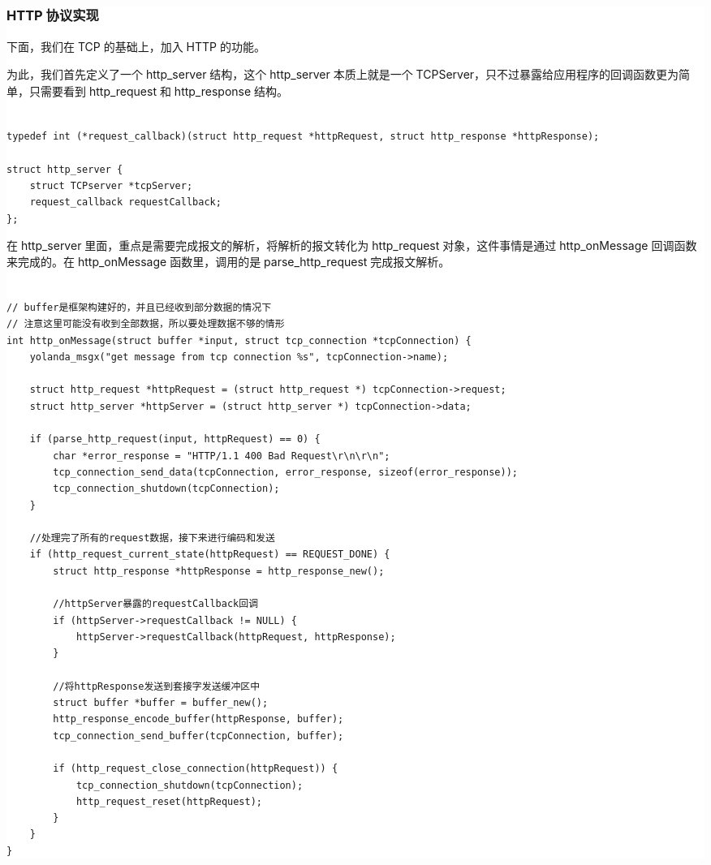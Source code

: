 ### HTTP 协议实现

下面，我们在 TCP 的基础上，加入 HTTP 的功能。

为此，我们首先定义了一个 http_server 结构，这个 http_server 本质上就是一个 TCPServer，只不过暴露给应用程序的回调函数更为简单，只需要看到 http_request 和 http_response 结构。

~~~linux

typedef int (*request_callback)(struct http_request *httpRequest, struct http_response *httpResponse);

struct http_server {
    struct TCPserver *tcpServer;
    request_callback requestCallback;
};
~~~

在 http_server 里面，重点是需要完成报文的解析，将解析的报文转化为 http_request 对象，这件事情是通过 http_onMessage 回调函数来完成的。在 http_onMessage 函数里，调用的是 parse_http_request 完成报文解析。

~~~linux

// buffer是框架构建好的，并且已经收到部分数据的情况下
// 注意这里可能没有收到全部数据，所以要处理数据不够的情形
int http_onMessage(struct buffer *input, struct tcp_connection *tcpConnection) {
    yolanda_msgx("get message from tcp connection %s", tcpConnection->name);

    struct http_request *httpRequest = (struct http_request *) tcpConnection->request;
    struct http_server *httpServer = (struct http_server *) tcpConnection->data;

    if (parse_http_request(input, httpRequest) == 0) {
        char *error_response = "HTTP/1.1 400 Bad Request\r\n\r\n";
        tcp_connection_send_data(tcpConnection, error_response, sizeof(error_response));
        tcp_connection_shutdown(tcpConnection);
    }

    //处理完了所有的request数据，接下来进行编码和发送
    if (http_request_current_state(httpRequest) == REQUEST_DONE) {
        struct http_response *httpResponse = http_response_new();

        //httpServer暴露的requestCallback回调
        if (httpServer->requestCallback != NULL) {
            httpServer->requestCallback(httpRequest, httpResponse);
        }

        //将httpResponse发送到套接字发送缓冲区中
        struct buffer *buffer = buffer_new();
        http_response_encode_buffer(httpResponse, buffer);
        tcp_connection_send_buffer(tcpConnection, buffer);

        if (http_request_close_connection(httpRequest)) {
            tcp_connection_shutdown(tcpConnection);
            http_request_reset(httpRequest);
        }
    }
}
~~~
